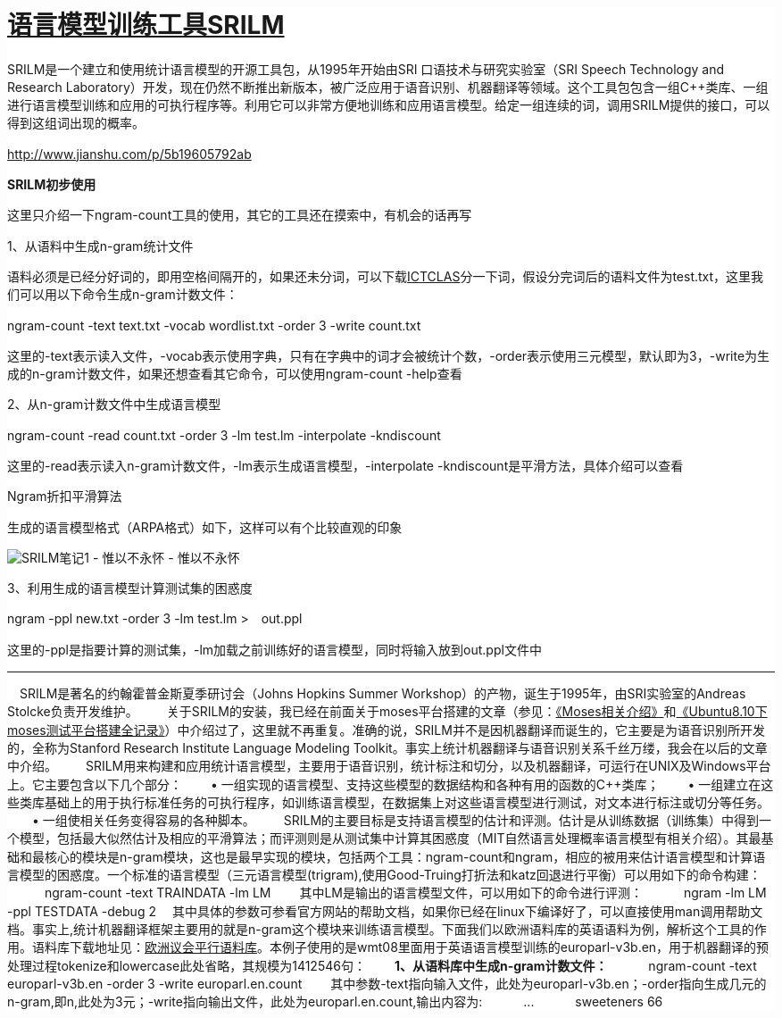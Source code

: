 # [语言模型训练工具SRILM](https://www.cnblogs.com/welen/p/7593222.html)



SRILM是一个建立和使用统计语言模型的开源工具包，从1995年开始由SRI 口语技术与研究实验室（SRI Speech Technology and Research Laboratory）开发，现在仍然不断推出新版本，被广泛应用于语音识别、机器翻译等领域。这个工具包包含一组C++类库、一组进行语言模型训练和应用的可执行程序等。利用它可以非常方便地训练和应用语言模型。给定一组连续的词，调用SRILM提供的接口，可以得到这组词出现的概率。

 http://www.jianshu.com/p/5b19605792ab

**SRILM初步使用**

这里只介绍一下ngram-count工具的使用，其它的工具还在摸索中，有机会的话再写

1、从语料中生成n-gram统计文件

语料必须是已经分好词的，即用空格间隔开的，如果还未分词，可以下载[ICTCLAS](http://ictclas.org/)分一下词，假设分完词后的语料文件为test.txt，这里我们可以用以下命令生成n-gram计数文件：

ngram-count -text text.txt -vocab wordlist.txt -order 3 -write count.txt

这里的-text表示读入文件，-vocab表示使用字典，只有在字典中的词才会被统计个数，-order表示使用三元模型，默认即为3，-write为生成的n-gram计数文件，如果还想查看其它命令，可以使用ngram-count -help查看

2、从n-gram计数文件中生成语言模型

ngram-count -read count.txt -order 3 -lm test.lm -interpolate -kndiscount

这里的-read表示读入n-gram计数文件，-lm表示生成语言模型，-interpolate -kndiscount是平滑方法，具体介绍可以查看

Ngram折扣平滑算法

生成的语言模型格式（ARPA格式）如下，这样可以有个比较直观的印象

![SRILM笔记1 - 惟以不永怀 - 惟以不永怀](http://img9.ph.126.net/IJSblrhx0uT8lzYuuObU7w==/6597244589005076249.jpg)

3、利用生成的语言模型计算测试集的困惑度

ngram -ppl new.txt -order 3 -lm test.lm >　out.ppl

这里的-ppl是指要计算的测试集，-lm加载之前训练好的语言模型，同时将输入放到out.ppl文件中

****************************************************************************************************************************************************************************************************************************************************************************************************************************************

 

　SRILM是著名的约翰霍普金斯夏季研讨会（Johns Hopkins Summer Workshop）的产物，诞生于1995年，由SRI实验室的Andreas Stolcke负责开发维护。
　　关于SRILM的安装，我已经在前面关于moses平台搭建的文章（参见：[《Moses相关介绍》](http://www.52nlp.cn/moses-introduction/)和[《Ubuntu8.10下moses测试平台搭建全记录》](http://www.52nlp.cn/ubuntu-moses-platform-build-process-record/)）中介绍过了，这里就不再重复。准确的说，SRILM并不是因机器翻译而诞生的，它主要是为语音识别所开发的，全称为Stanford Research Institute Language Modeling Toolkit。事实上统计机器翻译与语音识别关系千丝万缕，我会在以后的文章中介绍。
　　SRILM用来构建和应用统计语言模型，主要用于语音识别，统计标注和切分，以及机器翻译，可运行在UNIX及Windows平台上。它主要包含以下几个部分：
　　•	一组实现的语言模型、支持这些模型的数据结构和各种有用的函数的C++类库；
　　•	一组建立在这些类库基础上的用于执行标准任务的可执行程序，如训练语言模型，在数据集上对这些语言模型进行测试，对文本进行标注或切分等任务。
　　•	一组使相关任务变得容易的各种脚本。
　　SRILM的主要目标是支持语言模型的估计和评测。估计是从训练数据（训练集）中得到一个模型，包括最大似然估计及相应的平滑算法；而评测则是从测试集中计算其困惑度（MIT自然语言处理概率语言模型有相关介绍）。其最基础和最核心的模块是n-gram模块，这也是最早实现的模块，包括两个工具：ngram-count和ngram，相应的被用来估计语言模型和计算语言模型的困惑度。一个标准的语言模型（三元语言模型(trigram),使用Good-Truing打折法和katz回退进行平衡）可以用如下的命令构建：
　　　ngram-count -text TRAINDATA -lm LM
　　其中LM是输出的语言模型文件，可以用如下的命令进行评测：
　　　ngram -lm LM -ppl TESTDATA -debug 2
　其中具体的参数可参看官方网站的帮助文档，如果你已经在linux下编译好了，可以直接使用man调用帮助文档。事实上,统计机器翻译框架主要用的就是n-gram这个模块来训练语言模型。下面我们以欧洲语料库的英语语料为例，解析这个工具的作用。语料库下载地址见：[欧洲议会平行语料库](http://www.statmt.org/europarl/)。本例子使用的是wmt08里面用于英语语言模型训练的europarl-v3b.en，用于机器翻译的预处理过程tokenize和lowercase此处省略，其规模为1412546句：
　　**1、从语料库中生成n-gram计数文件：**
　　　ngram-count -text europarl-v3b.en -order 3 -write europarl.en.count
　　其中参数-text指向输入文件，此处为europarl-v3b.en；-order指向生成几元的n-gram,即n,此处为3元；-write指向输出文件，此处为europarl.en.count,输出内容为:
　　　...
　　　sweeteners 66